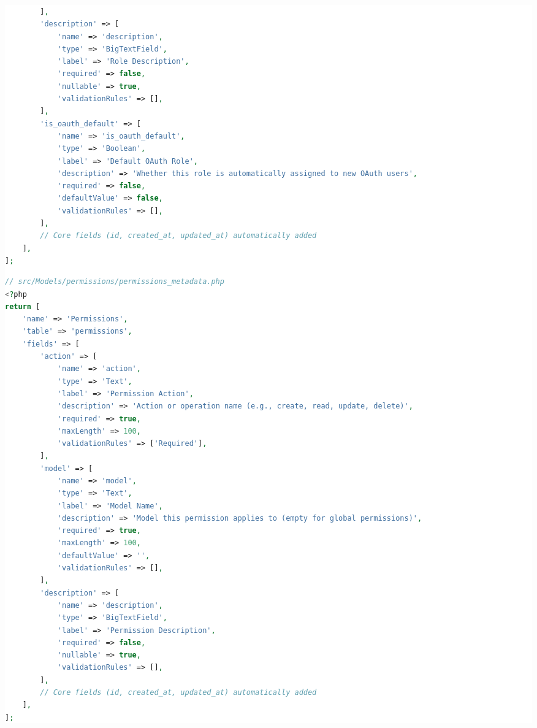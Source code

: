 ```php
        ],
        'description' => [
            'name' => 'description',
            'type' => 'BigTextField',
            'label' => 'Role Description',
            'required' => false,
            'nullable' => true,
            'validationRules' => [],
        ],
        'is_oauth_default' => [
            'name' => 'is_oauth_default',
            'type' => 'Boolean',
            'label' => 'Default OAuth Role',
            'description' => 'Whether this role is automatically assigned to new OAuth users',
            'required' => false,
            'defaultValue' => false,
            'validationRules' => [],
        ],
        // Core fields (id, created_at, updated_at) automatically added
    ],
];
```

```php
// src/Models/permissions/permissions_metadata.php
<?php
return [
    'name' => 'Permissions',
    'table' => 'permissions',
    'fields' => [
        'action' => [
            'name' => 'action',
            'type' => 'Text',
            'label' => 'Permission Action',
            'description' => 'Action or operation name (e.g., create, read, update, delete)',
            'required' => true,
            'maxLength' => 100,
            'validationRules' => ['Required'],
        ],
        'model' => [
            'name' => 'model',
            'type' => 'Text',
            'label' => 'Model Name',
            'description' => 'Model this permission applies to (empty for global permissions)',
            'required' => true,
            'maxLength' => 100,
            'defaultValue' => '',
            'validationRules' => [],
        ],
        'description' => [
            'name' => 'description',
            'type' => 'BigTextField',
            'label' => 'Permission Description',
            'required' => false,
            'nullable' => true,
            'validationRules' => [],
        ],
        // Core fields (id, created_at, updated_at) automatically added
    ],
];
```
